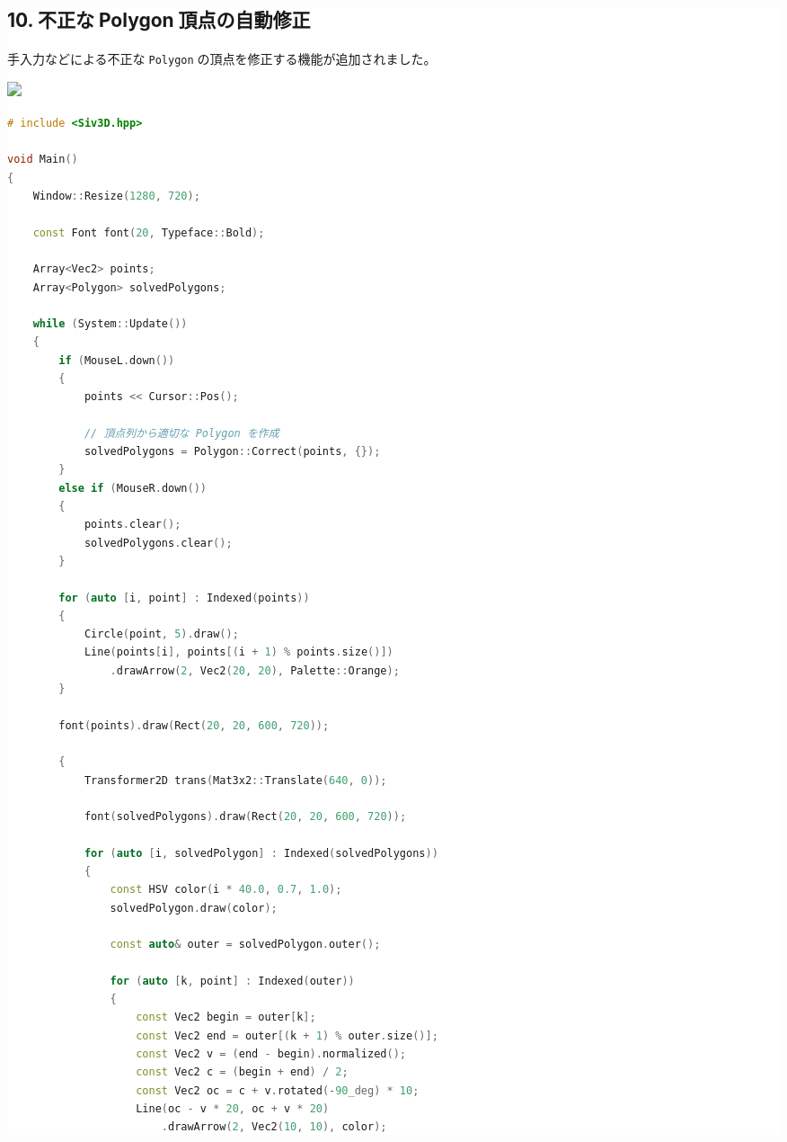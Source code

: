 ## 10. 不正な Polygon 頂点の自動修正

手入力などによる不正な `Polygon` の頂点を修正する機能が追加されました。

![](https://github.com/Siv3D/siv3d.docs.images/blob/master/news/v043/10.gif?raw=true)

```C++
# include <Siv3D.hpp>

void Main()
{
	Window::Resize(1280, 720);

	const Font font(20, Typeface::Bold);

	Array<Vec2> points;
	Array<Polygon> solvedPolygons;

	while (System::Update())
	{
		if (MouseL.down())
		{
			points << Cursor::Pos();

			// 頂点列から適切な Polygon を作成
			solvedPolygons = Polygon::Correct(points, {});
		}
		else if (MouseR.down())
		{
			points.clear();
			solvedPolygons.clear();
		}

		for (auto [i, point] : Indexed(points))
		{
			Circle(point, 5).draw();
			Line(points[i], points[(i + 1) % points.size()])
				.drawArrow(2, Vec2(20, 20), Palette::Orange);
		}

		font(points).draw(Rect(20, 20, 600, 720));

		{
			Transformer2D trans(Mat3x2::Translate(640, 0));

			font(solvedPolygons).draw(Rect(20, 20, 600, 720));

			for (auto [i, solvedPolygon] : Indexed(solvedPolygons))
			{
				const HSV color(i * 40.0, 0.7, 1.0);
				solvedPolygon.draw(color);

				const auto& outer = solvedPolygon.outer();

				for (auto [k, point] : Indexed(outer))
				{
					const Vec2 begin = outer[k];
					const Vec2 end = outer[(k + 1) % outer.size()];
					const Vec2 v = (end - begin).normalized();
					const Vec2 c = (begin + end) / 2;
					const Vec2 oc = c + v.rotated(-90_deg) * 10;
					Line(oc - v * 20, oc + v * 20)
						.drawArrow(2, Vec2(10, 10), color);
```
